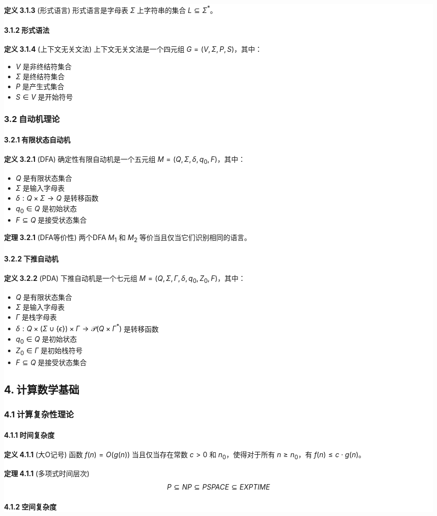 **定义 3.1.3** (形式语言)
形式语言是字母表 $\Sigma$ 上字符串的集合 $L \subseteq \Sigma^*$。

#### 3.1.2 形式语法

**定义 3.1.4** (上下文无关文法)
上下文无关文法是一个四元组 $G = (V, \Sigma, P, S)$，其中：
- $V$ 是非终结符集合
- $\Sigma$ 是终结符集合
- $P$ 是产生式集合
- $S \in V$ 是开始符号

### 3.2 自动机理论

#### 3.2.1 有限状态自动机

**定义 3.2.1** (DFA)
确定性有限自动机是一个五元组 $M = (Q, \Sigma, \delta, q_0, F)$，其中：
- $Q$ 是有限状态集合
- $\Sigma$ 是输入字母表
- $\delta: Q \times \Sigma \to Q$ 是转移函数
- $q_0 \in Q$ 是初始状态
- $F \subseteq Q$ 是接受状态集合

**定理 3.2.1** (DFA等价性)
两个DFA $M_1$ 和 $M_2$ 等价当且仅当它们识别相同的语言。

#### 3.2.2 下推自动机

**定义 3.2.2** (PDA)
下推自动机是一个七元组 $M = (Q, \Sigma, \Gamma, \delta, q_0, Z_0, F)$，其中：
- $Q$ 是有限状态集合
- $\Sigma$ 是输入字母表
- $\Gamma$ 是栈字母表
- $\delta: Q \times (\Sigma \cup \{\epsilon\}) \times \Gamma \to \mathcal{P}(Q \times \Gamma^*)$ 是转移函数
- $q_0 \in Q$ 是初始状态
- $Z_0 \in \Gamma$ 是初始栈符号
- $F \subseteq Q$ 是接受状态集合

## 4. 计算数学基础

### 4.1 计算复杂性理论

#### 4.1.1 时间复杂度

**定义 4.1.1** (大O记号)
函数 $f(n) = O(g(n))$ 当且仅当存在常数 $c > 0$ 和 $n_0$，使得对于所有 $n \geq n_0$，有 $f(n) \leq c \cdot g(n)$。

**定理 4.1.1** (多项式时间层次)
$$P \subseteq NP \subseteq PSPACE \subseteq EXPTIME$$

#### 4.1.2 空间复杂度
